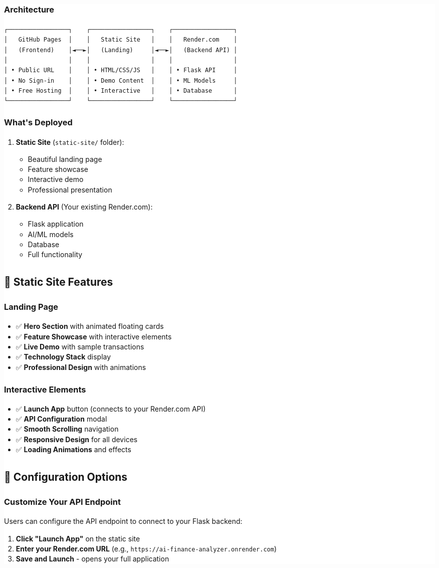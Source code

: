 ### **Architecture**
```
┌─────────────────┐    ┌─────────────────┐    ┌─────────────────┐
│   GitHub Pages  │    │   Static Site   │    │   Render.com    │
│   (Frontend)    │◄──►│   (Landing)     │◄──►│   (Backend API) │
│                 │    │                 │    │                 │
│ • Public URL    │    │ • HTML/CSS/JS   │    │ • Flask API     │
│ • No Sign-in    │    │ • Demo Content  │    │ • ML Models     │
│ • Free Hosting  │    │ • Interactive   │    │ • Database      │
└─────────────────┘    └─────────────────┘    └─────────────────┘
```

### **What's Deployed**

1. **Static Site** (`static-site/` folder):
   - Beautiful landing page
   - Feature showcase
   - Interactive demo
   - Professional presentation

2. **Backend API** (Your existing Render.com):
   - Flask application
   - AI/ML models
   - Database
   - Full functionality

## 🎨 **Static Site Features**

### **Landing Page**
- ✅ **Hero Section** with animated floating cards
- ✅ **Feature Showcase** with interactive elements
- ✅ **Live Demo** with sample transactions
- ✅ **Technology Stack** display
- ✅ **Professional Design** with animations

### **Interactive Elements**
- ✅ **Launch App** button (connects to your Render.com API)
- ✅ **API Configuration** modal
- ✅ **Smooth Scrolling** navigation
- ✅ **Responsive Design** for all devices
- ✅ **Loading Animations** and effects

## 🔧 **Configuration Options**

### **Customize Your API Endpoint**

Users can configure the API endpoint to connect to your Flask backend:

1. **Click "Launch App"** on the static site
2. **Enter your Render.com URL** (e.g., `https://ai-finance-analyzer.onrender.com`)
3. **Save and Launch** - opens your full application
